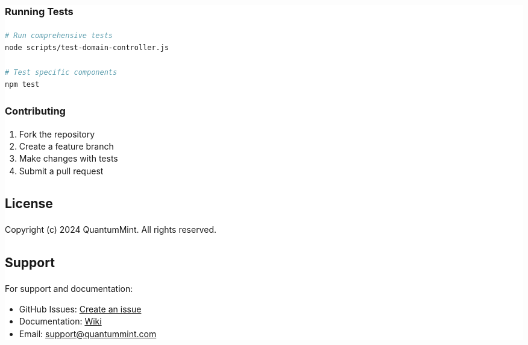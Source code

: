 
### Running Tests
```bash
# Run comprehensive tests
node scripts/test-domain-controller.js

# Test specific components
npm test
```

### Contributing
1. Fork the repository
2. Create a feature branch
3. Make changes with tests
4. Submit a pull request

## License

Copyright (c) 2024 QuantumMint. All rights reserved.

## Support

For support and documentation:
- GitHub Issues: [Create an issue](https://github.com/quantummint/domain-controller/issues)
- Documentation: [Wiki](https://github.com/quantummint/domain-controller/wiki)
- Email: support@quantummint.com
